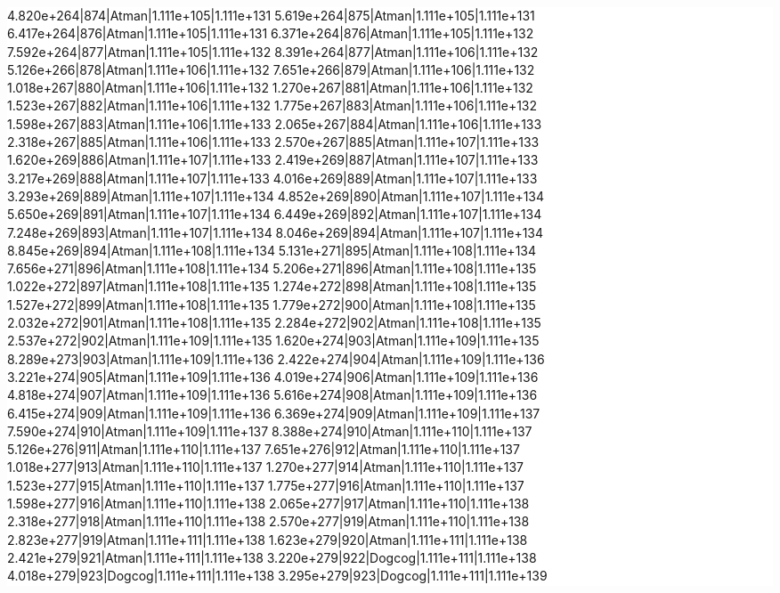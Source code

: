 4.820e+264|874|Atman|1.111e+105|1.111e+131
5.619e+264|875|Atman|1.111e+105|1.111e+131
6.417e+264|876|Atman|1.111e+105|1.111e+131
6.371e+264|876|Atman|1.111e+105|1.111e+132
7.592e+264|877|Atman|1.111e+105|1.111e+132
8.391e+264|877|Atman|1.111e+106|1.111e+132
5.126e+266|878|Atman|1.111e+106|1.111e+132
7.651e+266|879|Atman|1.111e+106|1.111e+132
1.018e+267|880|Atman|1.111e+106|1.111e+132
1.270e+267|881|Atman|1.111e+106|1.111e+132
1.523e+267|882|Atman|1.111e+106|1.111e+132
1.775e+267|883|Atman|1.111e+106|1.111e+132
1.598e+267|883|Atman|1.111e+106|1.111e+133
2.065e+267|884|Atman|1.111e+106|1.111e+133
2.318e+267|885|Atman|1.111e+106|1.111e+133
2.570e+267|885|Atman|1.111e+107|1.111e+133
1.620e+269|886|Atman|1.111e+107|1.111e+133
2.419e+269|887|Atman|1.111e+107|1.111e+133
3.217e+269|888|Atman|1.111e+107|1.111e+133
4.016e+269|889|Atman|1.111e+107|1.111e+133
3.293e+269|889|Atman|1.111e+107|1.111e+134
4.852e+269|890|Atman|1.111e+107|1.111e+134
5.650e+269|891|Atman|1.111e+107|1.111e+134
6.449e+269|892|Atman|1.111e+107|1.111e+134
7.248e+269|893|Atman|1.111e+107|1.111e+134
8.046e+269|894|Atman|1.111e+107|1.111e+134
8.845e+269|894|Atman|1.111e+108|1.111e+134
5.131e+271|895|Atman|1.111e+108|1.111e+134
7.656e+271|896|Atman|1.111e+108|1.111e+134
5.206e+271|896|Atman|1.111e+108|1.111e+135
1.022e+272|897|Atman|1.111e+108|1.111e+135
1.274e+272|898|Atman|1.111e+108|1.111e+135
1.527e+272|899|Atman|1.111e+108|1.111e+135
1.779e+272|900|Atman|1.111e+108|1.111e+135
2.032e+272|901|Atman|1.111e+108|1.111e+135
2.284e+272|902|Atman|1.111e+108|1.111e+135
2.537e+272|902|Atman|1.111e+109|1.111e+135
1.620e+274|903|Atman|1.111e+109|1.111e+135
8.289e+273|903|Atman|1.111e+109|1.111e+136
2.422e+274|904|Atman|1.111e+109|1.111e+136
3.221e+274|905|Atman|1.111e+109|1.111e+136
4.019e+274|906|Atman|1.111e+109|1.111e+136
4.818e+274|907|Atman|1.111e+109|1.111e+136
5.616e+274|908|Atman|1.111e+109|1.111e+136
6.415e+274|909|Atman|1.111e+109|1.111e+136
6.369e+274|909|Atman|1.111e+109|1.111e+137
7.590e+274|910|Atman|1.111e+109|1.111e+137
8.388e+274|910|Atman|1.111e+110|1.111e+137
5.126e+276|911|Atman|1.111e+110|1.111e+137
7.651e+276|912|Atman|1.111e+110|1.111e+137
1.018e+277|913|Atman|1.111e+110|1.111e+137
1.270e+277|914|Atman|1.111e+110|1.111e+137
1.523e+277|915|Atman|1.111e+110|1.111e+137
1.775e+277|916|Atman|1.111e+110|1.111e+137
1.598e+277|916|Atman|1.111e+110|1.111e+138
2.065e+277|917|Atman|1.111e+110|1.111e+138
2.318e+277|918|Atman|1.111e+110|1.111e+138
2.570e+277|919|Atman|1.111e+110|1.111e+138
2.823e+277|919|Atman|1.111e+111|1.111e+138
1.623e+279|920|Atman|1.111e+111|1.111e+138
2.421e+279|921|Atman|1.111e+111|1.111e+138
3.220e+279|922|Dogcog|1.111e+111|1.111e+138
4.018e+279|923|Dogcog|1.111e+111|1.111e+138
3.295e+279|923|Dogcog|1.111e+111|1.111e+139